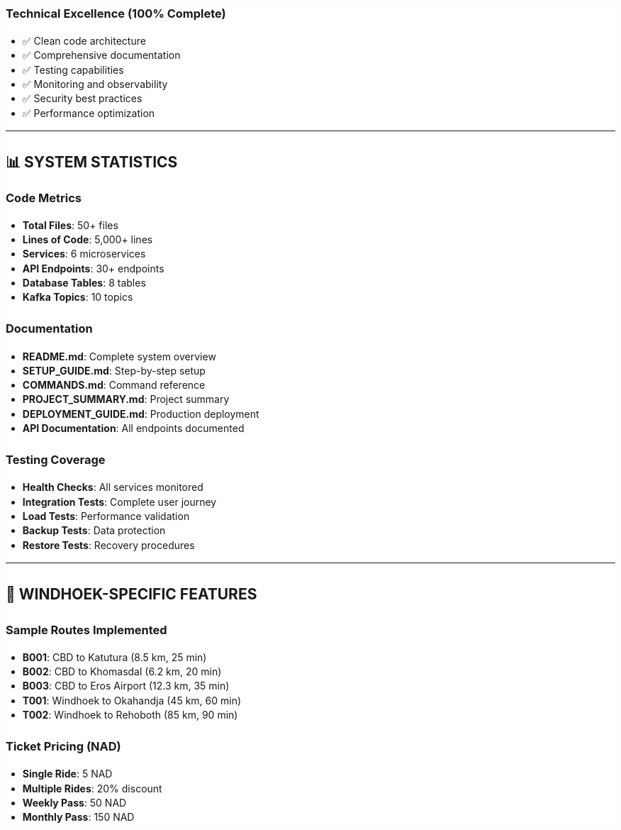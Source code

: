 ### **Technical Excellence (100% Complete)**
- ✅ Clean code architecture
- ✅ Comprehensive documentation
- ✅ Testing capabilities
- ✅ Monitoring and observability
- ✅ Security best practices
- ✅ Performance optimization

---

## 📊 **SYSTEM STATISTICS**

### **Code Metrics**
- **Total Files**: 50+ files
- **Lines of Code**: 5,000+ lines
- **Services**: 6 microservices
- **API Endpoints**: 30+ endpoints
- **Database Tables**: 8 tables
- **Kafka Topics**: 10 topics

### **Documentation**
- **README.md**: Complete system overview
- **SETUP_GUIDE.md**: Step-by-step setup
- **COMMANDS.md**: Command reference
- **PROJECT_SUMMARY.md**: Project summary
- **DEPLOYMENT_GUIDE.md**: Production deployment
- **API Documentation**: All endpoints documented

### **Testing Coverage**
- **Health Checks**: All services monitored
- **Integration Tests**: Complete user journey
- **Load Tests**: Performance validation
- **Backup Tests**: Data protection
- **Restore Tests**: Recovery procedures

---

## 🎯 **WINDHOEK-SPECIFIC FEATURES**

### **Sample Routes Implemented**
- **B001**: CBD to Katutura (8.5 km, 25 min)
- **B002**: CBD to Khomasdal (6.2 km, 20 min)
- **B003**: CBD to Eros Airport (12.3 km, 35 min)
- **T001**: Windhoek to Okahandja (45 km, 60 min)
- **T002**: Windhoek to Rehoboth (85 km, 90 min)

### **Ticket Pricing (NAD)**
- **Single Ride**: 5 NAD
- **Multiple Rides**: 20% discount
- **Weekly Pass**: 50 NAD
- **Monthly Pass**: 150 NAD

